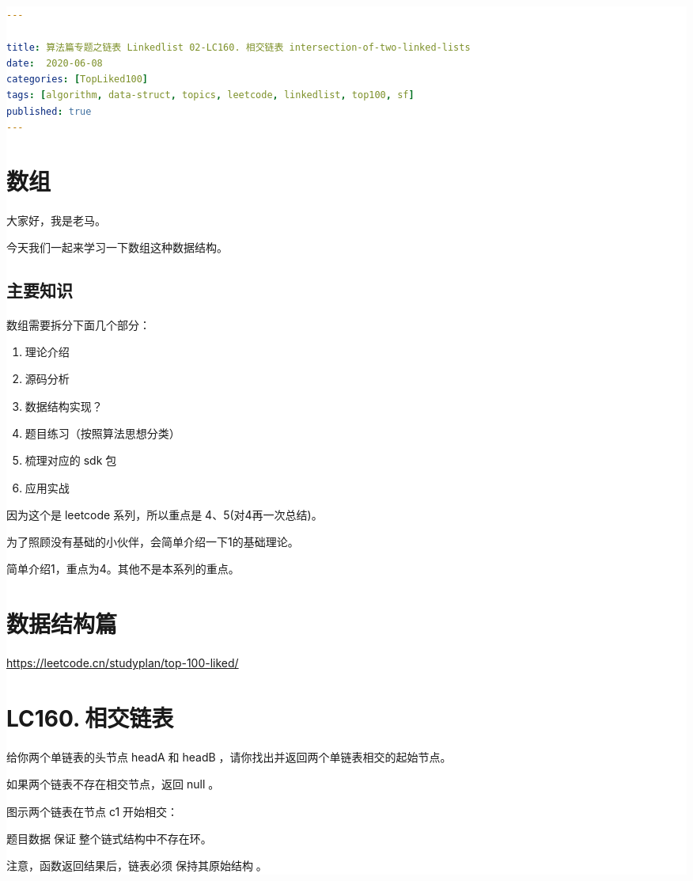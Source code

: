 ```yaml
---

title: 算法篇专题之链表 Linkedlist 02-LC160. 相交链表 intersection-of-two-linked-lists
date:  2020-06-08
categories: [TopLiked100]
tags: [algorithm, data-struct, topics, leetcode, linkedlist, top100, sf]
published: true
---
```



# 数组

大家好，我是老马。

今天我们一起来学习一下数组这种数据结构。

## 主要知识

数组需要拆分下面几个部分：

1. 理论介绍

2. 源码分析

3. 数据结构实现？

4. 题目练习（按照算法思想分类）

5. 梳理对应的 sdk 包

6. 应用实战

因为这个是 leetcode 系列，所以重点是 4、5(对4再一次总结)。

为了照顾没有基础的小伙伴，会简单介绍一下1的基础理论。

简单介绍1，重点为4。其他不是本系列的重点。

# 数据结构篇

https://leetcode.cn/studyplan/top-100-liked/


# LC160. 相交链表

给你两个单链表的头节点 headA 和 headB ，请你找出并返回两个单链表相交的起始节点。

如果两个链表不存在相交节点，返回 null 。

图示两个链表在节点 c1 开始相交：

题目数据 保证 整个链式结构中不存在环。

注意，函数返回结果后，链表必须 保持其原始结构 。
